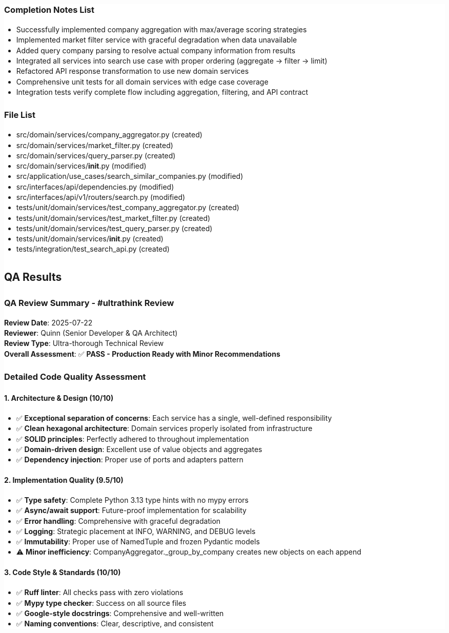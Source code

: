 ### Completion Notes List
- Successfully implemented company aggregation with max/average scoring strategies
- Implemented market filter service with graceful degradation when data unavailable
- Added query company parsing to resolve actual company information from results
- Integrated all services into search use case with proper ordering (aggregate → filter → limit)
- Refactored API response transformation to use new domain services
- Comprehensive unit tests for all domain services with edge case coverage
- Integration tests verify complete flow including aggregation, filtering, and API contract

### File List
- src/domain/services/company_aggregator.py (created)
- src/domain/services/market_filter.py (created)
- src/domain/services/query_parser.py (created)
- src/domain/services/__init__.py (modified)
- src/application/use_cases/search_similar_companies.py (modified)
- src/interfaces/api/dependencies.py (modified)
- src/interfaces/api/v1/routers/search.py (modified)
- tests/unit/domain/services/test_company_aggregator.py (created)
- tests/unit/domain/services/test_market_filter.py (created)
- tests/unit/domain/services/test_query_parser.py (created)
- tests/unit/domain/services/__init__.py (created)
- tests/integration/test_search_api.py (created)

## QA Results

### QA Review Summary - #ultrathink Review

**Review Date**: 2025-07-22  
**Reviewer**: Quinn (Senior Developer & QA Architect)  
**Review Type**: Ultra-thorough Technical Review  
**Overall Assessment**: ✅ **PASS - Production Ready with Minor Recommendations**

### Detailed Code Quality Assessment

#### 1. Architecture & Design (10/10)
- ✅ **Exceptional separation of concerns**: Each service has a single, well-defined responsibility
- ✅ **Clean hexagonal architecture**: Domain services properly isolated from infrastructure
- ✅ **SOLID principles**: Perfectly adhered to throughout implementation
- ✅ **Domain-driven design**: Excellent use of value objects and aggregates
- ✅ **Dependency injection**: Proper use of ports and adapters pattern

#### 2. Implementation Quality (9.5/10)
- ✅ **Type safety**: Complete Python 3.13 type hints with no mypy errors
- ✅ **Async/await support**: Future-proof implementation for scalability
- ✅ **Error handling**: Comprehensive with graceful degradation
- ✅ **Logging**: Strategic placement at INFO, WARNING, and DEBUG levels
- ✅ **Immutability**: Proper use of NamedTuple and frozen Pydantic models
- ⚠️ **Minor inefficiency**: CompanyAggregator._group_by_company creates new objects on each append

#### 3. Code Style & Standards (10/10)
- ✅ **Ruff linter**: All checks pass with zero violations
- ✅ **Mypy type checker**: Success on all source files
- ✅ **Google-style docstrings**: Comprehensive and well-written
- ✅ **Naming conventions**: Clear, descriptive, and consistent
